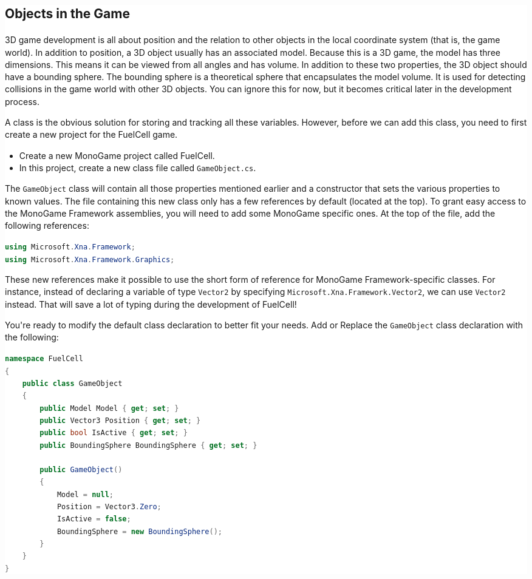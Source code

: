 ## Objects in the Game

3D game development is all about position and the relation to other objects in the local coordinate system (that is, the game world). In addition to position, a 3D object usually has an associated model. Because this is a 3D game, the model has three dimensions. This means it can be viewed from all angles and has volume. In addition to these two properties, the 3D object should have a bounding sphere. The bounding sphere is a theoretical sphere that encapsulates the model volume. It is used for detecting collisions in the game world with other 3D objects. You can ignore this for now, but it becomes critical later in the development process.

A class is the obvious solution for storing and tracking all these variables. However, before we can add this class, you need to first create a new project for the FuelCell game.

- Create a new MonoGame project called FuelCell.
- In this project, create a new class file called `GameObject.cs`.

The `GameObject` class will contain all those properties mentioned earlier and a constructor that sets the various properties to known values. The file containing this new class only has a few references by default (located at the top). To grant easy access to the MonoGame Framework assemblies, you will need to add some MonoGame specific ones. At the top of the file, add the following references:

```csharp
using Microsoft.Xna.Framework;
using Microsoft.Xna.Framework.Graphics;
```

These new references make it possible to use the short form of reference for MonoGame Framework-specific classes. For instance, instead of declaring a variable of type `Vector2` by specifying `Microsoft.Xna.Framework.Vector2`, we can use `Vector2` instead. That will save a lot of typing during the development of FuelCell!

You're ready to modify the default class declaration to better fit your needs. Add or Replace the `GameObject` class declaration with the following:

```csharp
namespace FuelCell
{
    public class GameObject
    {
        public Model Model { get; set; }
        public Vector3 Position { get; set; }
        public bool IsActive { get; set; }
        public BoundingSphere BoundingSphere { get; set; }

        public GameObject()
        {
            Model = null;
            Position = Vector3.Zero;
            IsActive = false;
            BoundingSphere = new BoundingSphere();
        }
    }
}
```
